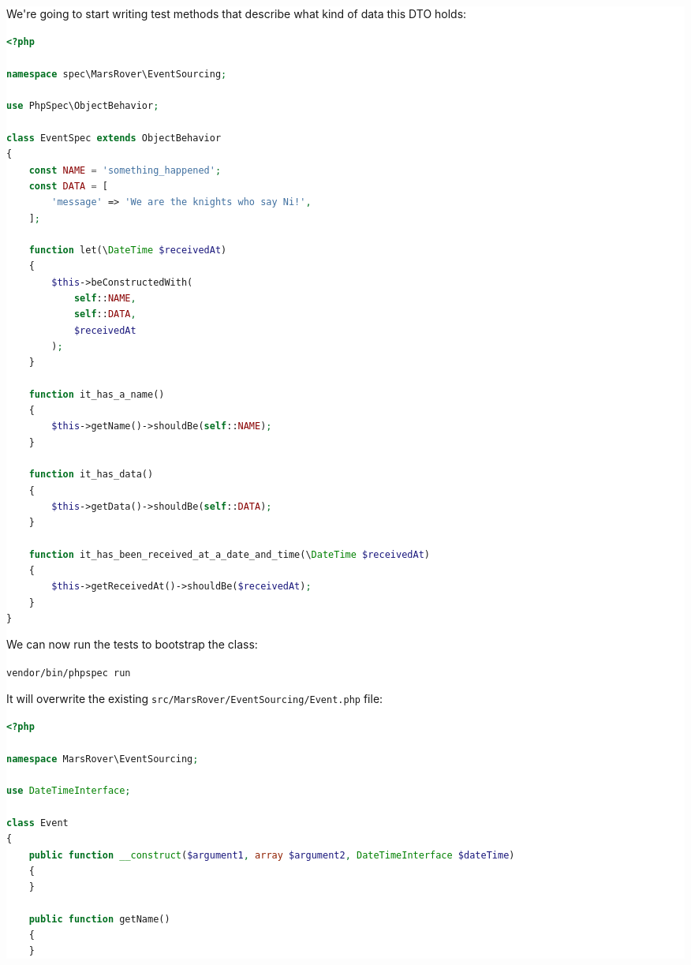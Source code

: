 We're going to start writing test methods that describe what kind of data this
DTO holds:

```php
<?php

namespace spec\MarsRover\EventSourcing;

use PhpSpec\ObjectBehavior;

class EventSpec extends ObjectBehavior
{
    const NAME = 'something_happened';
    const DATA = [
        'message' => 'We are the knights who say Ni!',
    ];

    function let(\DateTime $receivedAt)
    {
        $this->beConstructedWith(
            self::NAME,
            self::DATA,
            $receivedAt
        );
    }

    function it_has_a_name()
    {
        $this->getName()->shouldBe(self::NAME);
    }

    function it_has_data()
    {
        $this->getData()->shouldBe(self::DATA);
    }

    function it_has_been_received_at_a_date_and_time(\DateTime $receivedAt)
    {
        $this->getReceivedAt()->shouldBe($receivedAt);
    }
}
```

We can now run the tests to bootstrap the class:

```
vendor/bin/phpspec run
```

It will overwrite the existing `src/MarsRover/EventSourcing/Event.php` file:

```php
<?php

namespace MarsRover\EventSourcing;

use DateTimeInterface;

class Event
{
    public function __construct($argument1, array $argument2, DateTimeInterface $dateTime)
    {
    }

    public function getName()
    {
    }
```